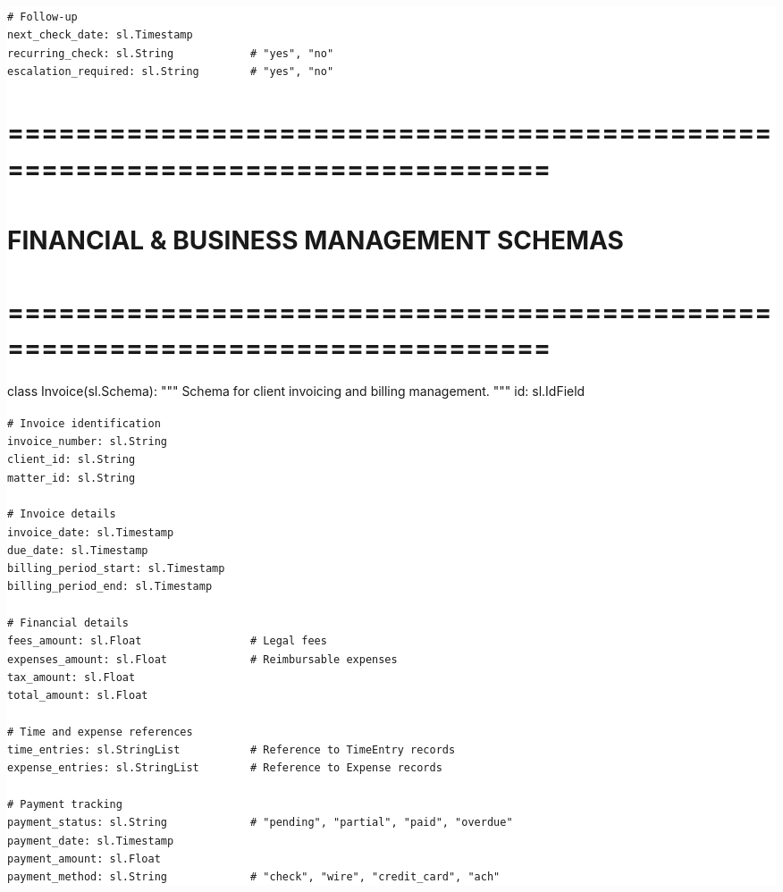    # Follow-up
    next_check_date: sl.Timestamp
    recurring_check: sl.String            # "yes", "no"
    escalation_required: sl.String        # "yes", "no"

# =============================================================================
# FINANCIAL & BUSINESS MANAGEMENT SCHEMAS
# =============================================================================

class Invoice(sl.Schema):
    """
    Schema for client invoicing and billing management.
    """
    id: sl.IdField
    
    # Invoice identification
    invoice_number: sl.String
    client_id: sl.String
    matter_id: sl.String
    
    # Invoice details
    invoice_date: sl.Timestamp
    due_date: sl.Timestamp
    billing_period_start: sl.Timestamp
    billing_period_end: sl.Timestamp
    
    # Financial details
    fees_amount: sl.Float                 # Legal fees
    expenses_amount: sl.Float             # Reimbursable expenses
    tax_amount: sl.Float
    total_amount: sl.Float
    
    # Time and expense references
    time_entries: sl.StringList           # Reference to TimeEntry records
    expense_entries: sl.StringList        # Reference to Expense records
    
    # Payment tracking
    payment_status: sl.String             # "pending", "partial", "paid", "overdue"
    payment_date: sl.Timestamp
    payment_amount: sl.Float
    payment_method: sl.String             # "check", "wire", "credit_card", "ach"
    